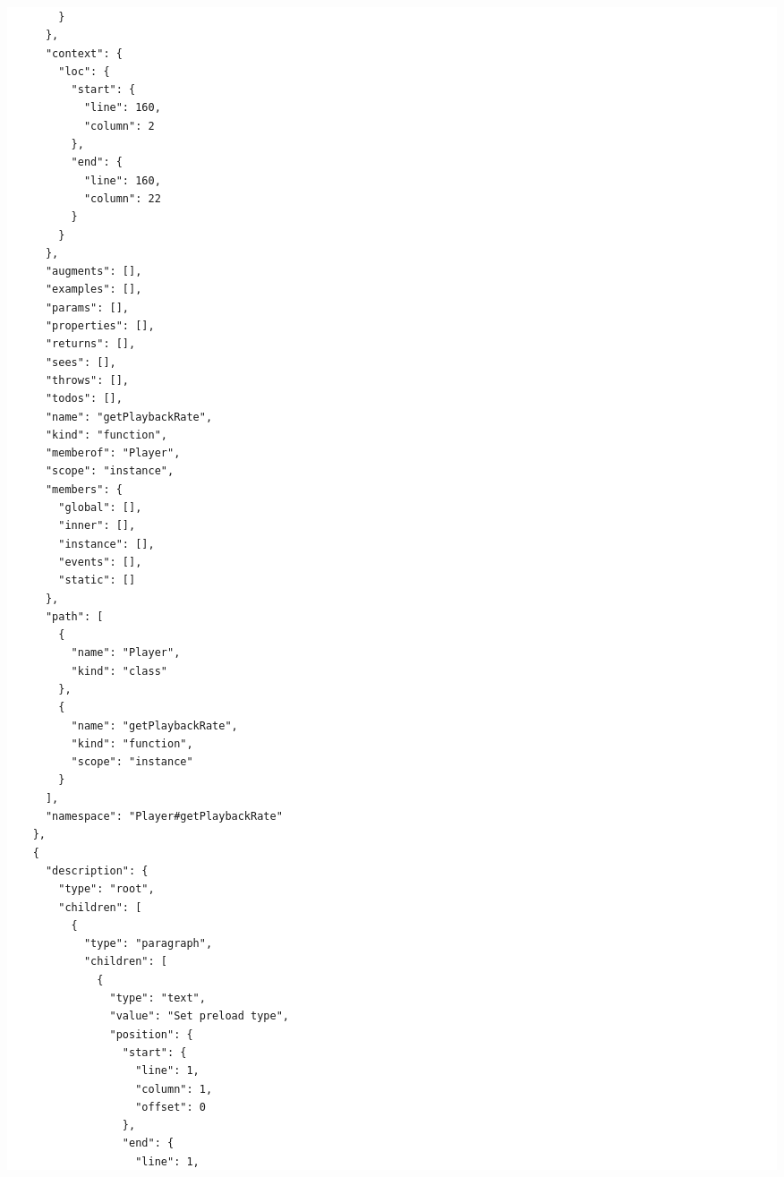             }
          },
          "context": {
            "loc": {
              "start": {
                "line": 160,
                "column": 2
              },
              "end": {
                "line": 160,
                "column": 22
              }
            }
          },
          "augments": [],
          "examples": [],
          "params": [],
          "properties": [],
          "returns": [],
          "sees": [],
          "throws": [],
          "todos": [],
          "name": "getPlaybackRate",
          "kind": "function",
          "memberof": "Player",
          "scope": "instance",
          "members": {
            "global": [],
            "inner": [],
            "instance": [],
            "events": [],
            "static": []
          },
          "path": [
            {
              "name": "Player",
              "kind": "class"
            },
            {
              "name": "getPlaybackRate",
              "kind": "function",
              "scope": "instance"
            }
          ],
          "namespace": "Player#getPlaybackRate"
        },
        {
          "description": {
            "type": "root",
            "children": [
              {
                "type": "paragraph",
                "children": [
                  {
                    "type": "text",
                    "value": "Set preload type",
                    "position": {
                      "start": {
                        "line": 1,
                        "column": 1,
                        "offset": 0
                      },
                      "end": {
                        "line": 1,